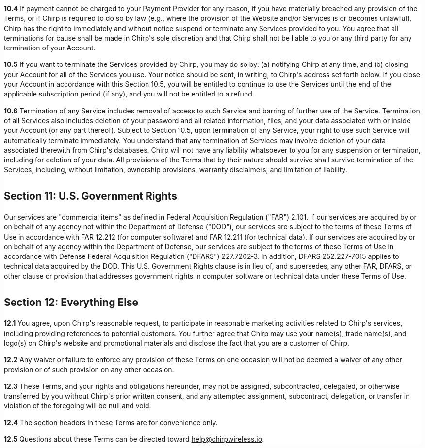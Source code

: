 **10.4** If payment cannot be charged to your Payment Provider for any reason, if you have materially breached any provision of the Terms, or if Chirp is required to do so by law (e.g., where the provision of the Website and/or Services is or becomes unlawful), Chirp has the right to immediately and without notice suspend or terminate any Services provided to you. You agree that all terminations for cause shall be made in Chirp's sole discretion and that Chirp shall not be liable to you or any third party for any termination of your Account.

**10.5** If you want to terminate the Services provided by Chirp, you may do so by: (a) notifying Chirp at any time, and (b) closing your Account for all of the Services you use. Your notice should be sent, in writing, to Chirp's address set forth below. If you close your Account in accordance with this Section 10.5, you will be entitled to continue to use the Services until the end of the applicable subscription period (if any), and you will not be entitled to a refund.

**10.6** Termination of any Service includes removal of access to such Service and barring of further use of the Service. Termination of all Services also includes deletion of your password and all related information, files, and your data associated with or inside your Account (or any part thereof). Subject to Section 10.5, upon termination of any Service, your right to use such Service will automatically terminate immediately. You understand that any termination of Services may involve deletion of your data associated therewith from Chirp's databases. Chirp will not have any liability whatsoever to you for any suspension or termination, including for deletion of your data. All provisions of the Terms that by their nature should survive shall survive termination of the Services, including, without limitation, ownership provisions, warranty disclaimers, and limitation of liability.

## Section 11: U.S. Government Rights

Our services are "commercial items" as defined in Federal Acquisition Regulation ("FAR") 2.101. If our services are acquired by or on behalf of any agency not within the Department of Defense ("DOD"), our services are subject to the terms of these Terms of Use in accordance with FAR 12.212 (for computer software) and FAR 12.211 (for technical data). If our services are acquired by or on behalf of any agency within the Department of Defense, our services are subject to the terms of these Terms of Use in accordance with Defense Federal Acquisition Regulation ("DFARS") 227.7202‑3. In addition, DFARS 252.227‑7015 applies to technical data acquired by the DOD. This U.S. Government Rights clause is in lieu of, and supersedes, any other FAR, DFARS, or other clause or provision that addresses government rights in computer software or technical data under these Terms of Use.

## Section 12: Everything Else

**12.1** You agree, upon Chirp's reasonable request, to participate in reasonable marketing activities related to Chirp's services, including providing references to potential customers. You further agree that Chirp may use your name(s), trade name(s), and logo(s) on Chirp's website and promotional materials and disclose the fact that you are a customer of Chirp.

**12.2** Any waiver or failure to enforce any provision of these Terms on one occasion will not be deemed a waiver of any other provision or of such provision on any other occasion.

**12.3** These Terms, and your rights and obligations hereunder, may not be assigned, subcontracted, delegated, or otherwise transferred by you without Chirp's prior written consent, and any attempted assignment, subcontract, delegation, or transfer in violation of the foregoing will be null and void.

**12.4** The section headers in these Terms are for convenience only.

**12.5** Questions about these Terms can be directed toward help@chirpwireless.io.
